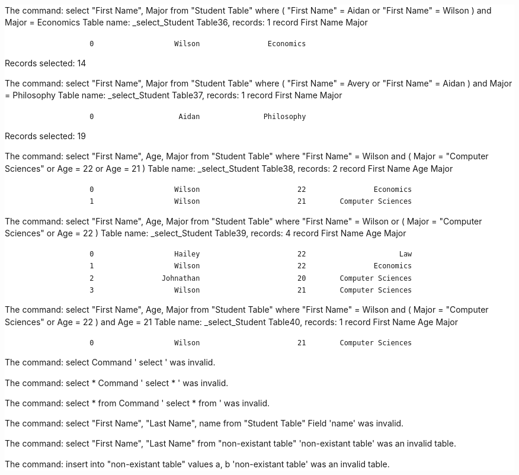 The command:  select "First Name", Major from "Student Table" where ( "First Name" = Aidan or "First Name" = Wilson ) and Major = Economics 
Table name: _select_Student Table36, records: 1
                   record               First Name                    Major

                        0                   Wilson                Economics
Records selected: 14 

The command:  select "First Name", Major from "Student Table" where ( "First Name" = Avery or "First Name" = Aidan ) and Major = Philosophy 
Table name: _select_Student Table37, records: 1
                   record               First Name                    Major

                        0                    Aidan               Philosophy
Records selected: 19 

The command:  select "First Name", Age, Major from "Student Table" where "First Name" = Wilson and ( Major = "Computer Sciences" or Age = 22 or Age = 21 ) 
Table name: _select_Student Table38, records: 2
                   record               First Name                      Age                    Major

                        0                   Wilson                       22                Economics
                        1                   Wilson                       21        Computer Sciences

The command:  select "First Name", Age, Major from "Student Table" where "First Name" = Wilson or ( Major = "Computer Sciences" or Age = 22 ) 
Table name: _select_Student Table39, records: 4
                   record               First Name                      Age                    Major

                        0                   Hailey                       22                      Law
                        1                   Wilson                       22                Economics
                        2                Johnathan                       20        Computer Sciences
                        3                   Wilson                       21        Computer Sciences

The command:  select "First Name", Age, Major from "Student Table" where "First Name" = Wilson and ( Major = "Computer Sciences" or Age = 22 ) and Age = 21
Table name: _select_Student Table40, records: 1
                   record               First Name                      Age                    Major

                        0                   Wilson                       21        Computer Sciences

The command:  select 
Command ' select ' was invalid.

The command:  select * 
Command ' select * ' was invalid.

The command:  select * from 
Command ' select * from ' was invalid.

The command:  select "First Name", "Last Name", name from "Student Table" 
Field 'name' was invalid.

The command:  select "First Name", "Last Name" from "non-existant table"
'non-existant table' was an invalid table.

The command:  insert into "non-existant table" values a, b
'non-existant table' was an invalid table.
